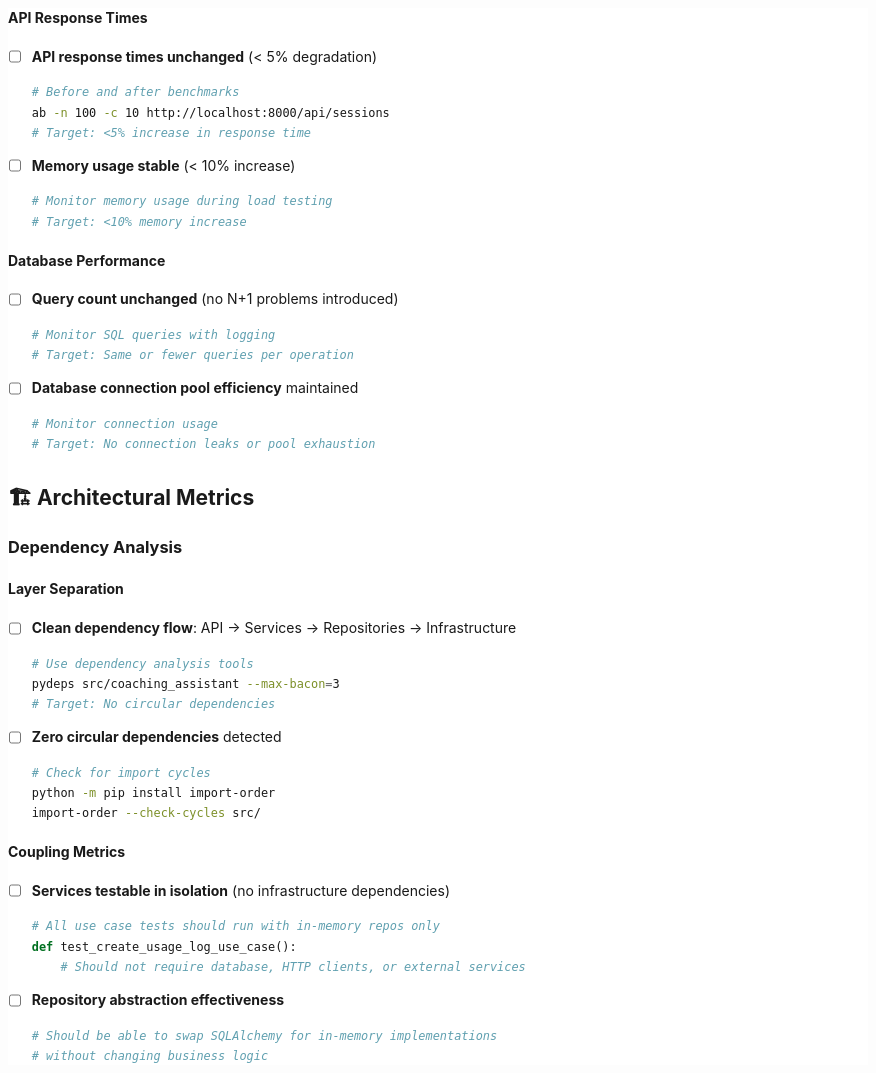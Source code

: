 #### API Response Times
- [ ] **API response times unchanged** (< 5% degradation)
  ```bash
  # Before and after benchmarks
  ab -n 100 -c 10 http://localhost:8000/api/sessions
  # Target: <5% increase in response time
  ```

- [ ] **Memory usage stable** (< 10% increase)
  ```bash
  # Monitor memory usage during load testing
  # Target: <10% memory increase
  ```

#### Database Performance
- [ ] **Query count unchanged** (no N+1 problems introduced)
  ```python
  # Monitor SQL queries with logging
  # Target: Same or fewer queries per operation
  ```

- [ ] **Database connection pool efficiency** maintained
  ```bash
  # Monitor connection usage
  # Target: No connection leaks or pool exhaustion
  ```

## 🏗️ Architectural Metrics

### Dependency Analysis

#### Layer Separation
- [ ] **Clean dependency flow**: API → Services → Repositories → Infrastructure
  ```bash
  # Use dependency analysis tools
  pydeps src/coaching_assistant --max-bacon=3
  # Target: No circular dependencies
  ```

- [ ] **Zero circular dependencies** detected
  ```bash
  # Check for import cycles
  python -m pip install import-order
  import-order --check-cycles src/
  ```

#### Coupling Metrics
- [ ] **Services testable in isolation** (no infrastructure dependencies)
  ```python
  # All use case tests should run with in-memory repos only
  def test_create_usage_log_use_case():
      # Should not require database, HTTP clients, or external services
  ```

- [ ] **Repository abstraction effectiveness**
  ```python
  # Should be able to swap SQLAlchemy for in-memory implementations
  # without changing business logic
  ```
